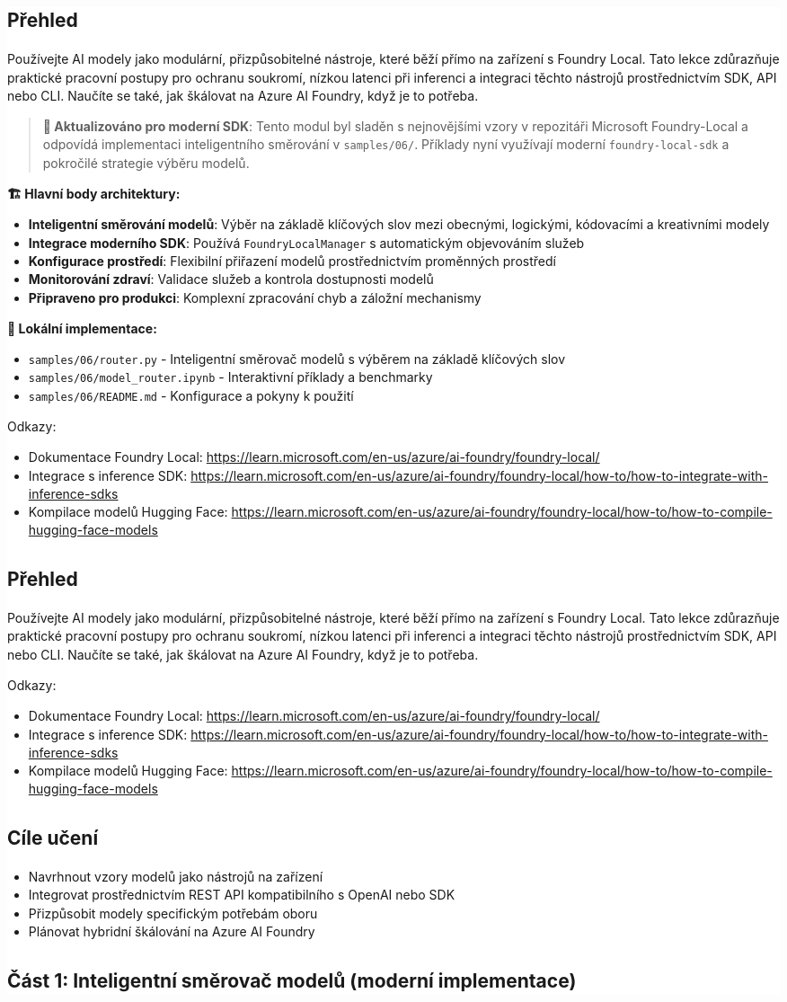 
## Přehled

Používejte AI modely jako modulární, přizpůsobitelné nástroje, které běží přímo na zařízení s Foundry Local. Tato lekce zdůrazňuje praktické pracovní postupy pro ochranu soukromí, nízkou latenci při inferenci a integraci těchto nástrojů prostřednictvím SDK, API nebo CLI. Naučíte se také, jak škálovat na Azure AI Foundry, když je to potřeba.

> **🔄 Aktualizováno pro moderní SDK**: Tento modul byl sladěn s nejnovějšími vzory v repozitáři Microsoft Foundry-Local a odpovídá implementaci inteligentního směrování v `samples/06/`. Příklady nyní využívají moderní `foundry-local-sdk` a pokročilé strategie výběru modelů.

**🏗️ Hlavní body architektury:**
- **Inteligentní směrování modelů**: Výběr na základě klíčových slov mezi obecnými, logickými, kódovacími a kreativními modely
- **Integrace moderního SDK**: Používá `FoundryLocalManager` s automatickým objevováním služeb
- **Konfigurace prostředí**: Flexibilní přiřazení modelů prostřednictvím proměnných prostředí
- **Monitorování zdraví**: Validace služeb a kontrola dostupnosti modelů
- **Připraveno pro produkci**: Komplexní zpracování chyb a záložní mechanismy

**📁 Lokální implementace:**
- `samples/06/router.py` - Inteligentní směrovač modelů s výběrem na základě klíčových slov
- `samples/06/model_router.ipynb` - Interaktivní příklady a benchmarky
- `samples/06/README.md` - Konfigurace a pokyny k použití

Odkazy:
- Dokumentace Foundry Local: https://learn.microsoft.com/en-us/azure/ai-foundry/foundry-local/
- Integrace s inference SDK: https://learn.microsoft.com/en-us/azure/ai-foundry/foundry-local/how-to/how-to-integrate-with-inference-sdks
- Kompilace modelů Hugging Face: https://learn.microsoft.com/en-us/azure/ai-foundry/foundry-local/how-to/how-to-compile-hugging-face-models

## Přehled

Používejte AI modely jako modulární, přizpůsobitelné nástroje, které běží přímo na zařízení s Foundry Local. Tato lekce zdůrazňuje praktické pracovní postupy pro ochranu soukromí, nízkou latenci při inferenci a integraci těchto nástrojů prostřednictvím SDK, API nebo CLI. Naučíte se také, jak škálovat na Azure AI Foundry, když je to potřeba.

Odkazy:
- Dokumentace Foundry Local: https://learn.microsoft.com/en-us/azure/ai-foundry/foundry-local/
- Integrace s inference SDK: https://learn.microsoft.com/en-us/azure/ai-foundry/foundry-local/how-to/how-to-integrate-with-inference-sdks
- Kompilace modelů Hugging Face: https://learn.microsoft.com/en-us/azure/ai-foundry/foundry-local/how-to/how-to-compile-hugging-face-models

## Cíle učení
- Navrhnout vzory modelů jako nástrojů na zařízení
- Integrovat prostřednictvím REST API kompatibilního s OpenAI nebo SDK
- Přizpůsobit modely specifickým potřebám oboru
- Plánovat hybridní škálování na Azure AI Foundry

## Část 1: Inteligentní směrovač modelů (moderní implementace)

